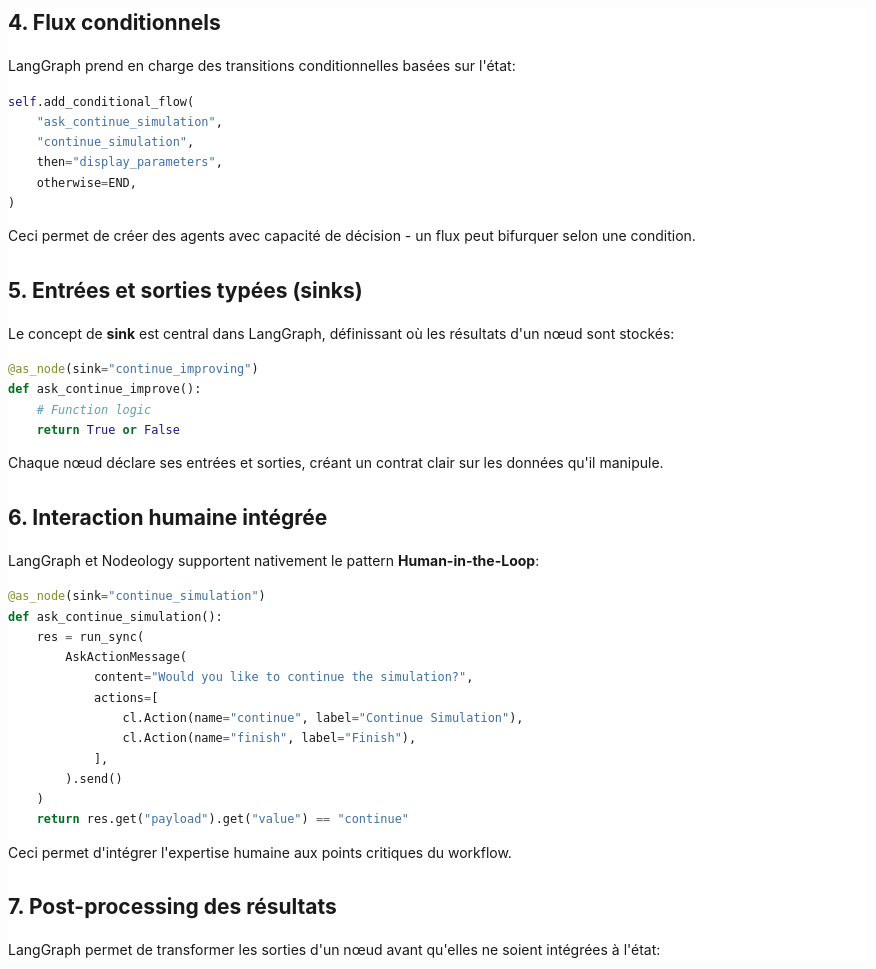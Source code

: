 ## 4. Flux conditionnels

LangGraph prend en charge des transitions conditionnelles basées sur l'état:

```python
self.add_conditional_flow(
    "ask_continue_simulation",
    "continue_simulation",
    then="display_parameters",
    otherwise=END,
)
```

Ceci permet de créer des agents avec capacité de décision - un flux peut bifurquer selon une condition.

## 5. Entrées et sorties typées (sinks)

Le concept de **sink** est central dans LangGraph, définissant où les résultats d'un nœud sont stockés:

```python
@as_node(sink="continue_improving")
def ask_continue_improve():
    # Function logic
    return True or False
```

Chaque nœud déclare ses entrées et sorties, créant un contrat clair sur les données qu'il manipule.

## 6. Interaction humaine intégrée

LangGraph et Nodeology supportent nativement le pattern **Human-in-the-Loop**:

```python
@as_node(sink="continue_simulation")
def ask_continue_simulation():
    res = run_sync(
        AskActionMessage(
            content="Would you like to continue the simulation?",
            actions=[
                cl.Action(name="continue", label="Continue Simulation"),
                cl.Action(name="finish", label="Finish"),
            ],
        ).send()
    )
    return res.get("payload").get("value") == "continue"
```

Ceci permet d'intégrer l'expertise humaine aux points critiques du workflow.

## 7. Post-processing des résultats

LangGraph permet de transformer les sorties d'un nœud avant qu'elles ne soient intégrées à l'état:
